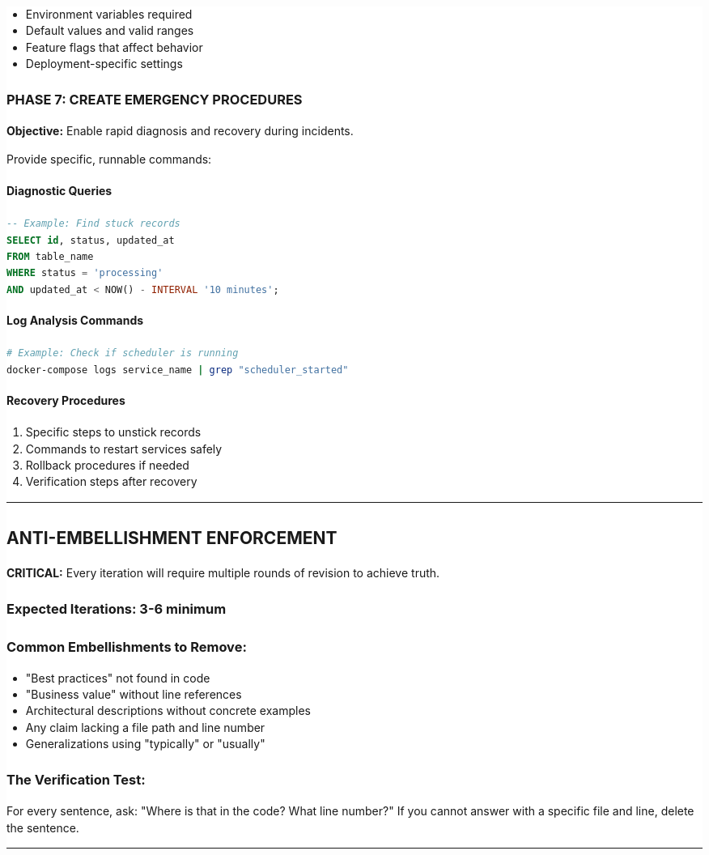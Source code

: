 - Environment variables required
- Default values and valid ranges
- Feature flags that affect behavior
- Deployment-specific settings

### PHASE 7: CREATE EMERGENCY PROCEDURES

**Objective:** Enable rapid diagnosis and recovery during incidents.

Provide specific, runnable commands:

#### Diagnostic Queries

```sql
-- Example: Find stuck records
SELECT id, status, updated_at
FROM table_name
WHERE status = 'processing'
AND updated_at < NOW() - INTERVAL '10 minutes';
```

#### Log Analysis Commands

```bash
# Example: Check if scheduler is running
docker-compose logs service_name | grep "scheduler_started"
```

#### Recovery Procedures

1. Specific steps to unstick records
2. Commands to restart services safely
3. Rollback procedures if needed
4. Verification steps after recovery

---

## ANTI-EMBELLISHMENT ENFORCEMENT

**CRITICAL:** Every iteration will require multiple rounds of revision to achieve truth.

### Expected Iterations: 3-6 minimum

### Common Embellishments to Remove:

- "Best practices" not found in code
- "Business value" without line references
- Architectural descriptions without concrete examples
- Any claim lacking a file path and line number
- Generalizations using "typically" or "usually"

### The Verification Test:

For every sentence, ask: "Where is that in the code? What line number?"
If you cannot answer with a specific file and line, delete the sentence.

---